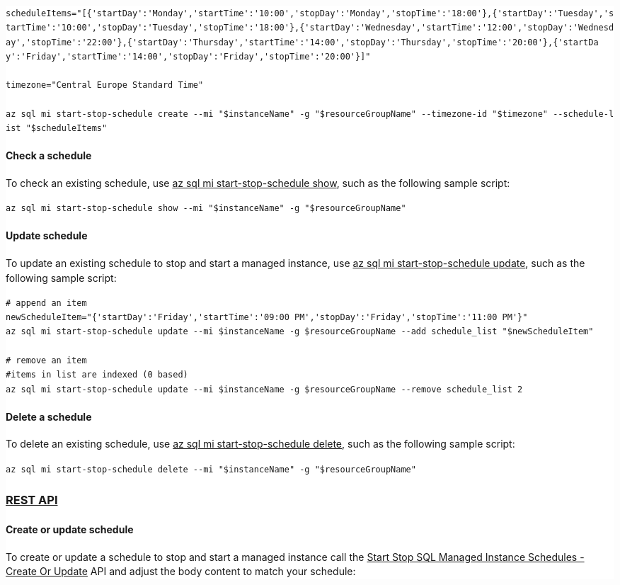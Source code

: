 ```azurecli
scheduleItems="[{'startDay':'Monday','startTime':'10:00','stopDay':'Monday','stopTime':'18:00'},{'startDay':'Tuesday','startTime':'10:00','stopDay':'Tuesday','stopTime':'18:00'},{'startDay':'Wednesday','startTime':'12:00','stopDay':'Wednesday','stopTime':'22:00'},{'startDay':'Thursday','startTime':'14:00','stopDay':'Thursday','stopTime':'20:00'},{'startDay':'Friday','startTime':'14:00','stopDay':'Friday','stopTime':'20:00'}]"

timezone="Central Europe Standard Time"

az sql mi start-stop-schedule create --mi "$instanceName" -g "$resourceGroupName" --timezone-id "$timezone" --schedule-list "$scheduleItems"
```

#### Check a schedule

To check an existing schedule, use [az sql mi start-stop-schedule show](/cli/azure/sql/mi/start-stop-schedule#az-sql-mi-start-stop-schedule-show), such as the following sample script:

```azurecli
az sql mi start-stop-schedule show --mi "$instanceName" -g "$resourceGroupName"
```

#### Update schedule

To update an existing schedule to stop and start a managed instance, use [az sql mi start-stop-schedule update](/cli/azure/sql/mi/start-stop-schedule#az-sql-mi-start-stop-schedule-update), such as the following sample script:

```azurecli
# append an item
newScheduleItem="{'startDay':'Friday','startTime':'09:00 PM','stopDay':'Friday','stopTime':'11:00 PM'}"
az sql mi start-stop-schedule update --mi $instanceName -g $resourceGroupName --add schedule_list "$newScheduleItem"

# remove an item
#items in list are indexed (0 based)
az sql mi start-stop-schedule update --mi $instanceName -g $resourceGroupName --remove schedule_list 2
```

#### Delete a schedule

To delete an existing schedule, use [az sql mi start-stop-schedule delete](/cli/azure/sql/mi/start-stop-schedule#az-sql-mi-start-stop-schedule-delete), such as the following sample script:

```azurecli
az sql mi start-stop-schedule delete --mi "$instanceName" -g "$resourceGroupName"
```



### [REST API](#tab/API)

#### Create or update schedule

To create or update a schedule to stop and start a managed instance call the [Start Stop SQL Managed Instance Schedules - Create Or Update](/rest/api/sql/start-stop-managed-instance-schedules/create-or-update) API and adjust the body content to match your schedule:

